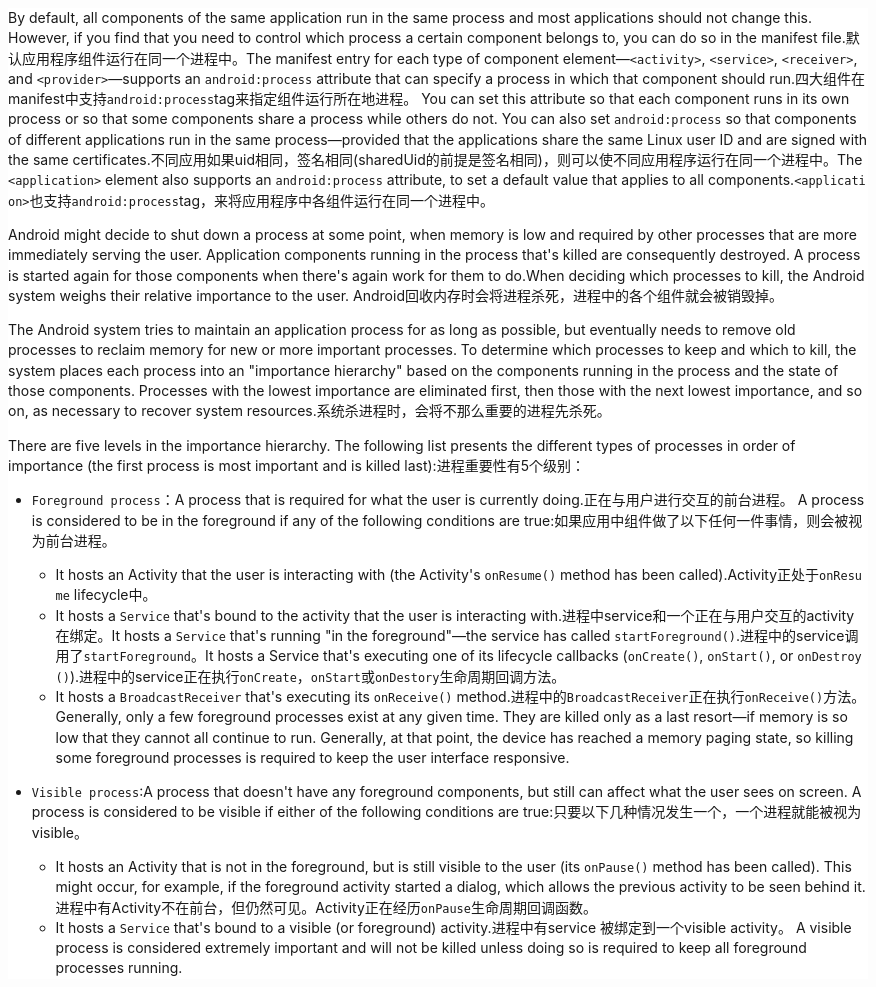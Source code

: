 By default, all components of the same application run in the same process and most applications should not change this. However, if you find that you need to control which process a certain component belongs to, you can do so in the manifest file.默认应用程序组件运行在同一个进程中。The manifest entry for each type of component element—``<activity>``, ``<service>``, ``<receiver>``, and ``<provider>``—supports an ``android:process`` attribute that can specify a process in which that component should run.四大组件在manifest中支持``android:process``tag来指定组件运行所在地进程。 You can set this attribute so that each component runs in its own process or so that some components share a process while others do not. You can also set ``android:process`` so that components of different applications run in the same process—provided that the applications share the same Linux user ID and are signed with the same certificates.不同应用如果uid相同，签名相同(sharedUid的前提是签名相同)，则可以使不同应用程序运行在同一个进程中。The ``<application>`` element also supports an ``android:process`` attribute, to set a default value that applies to all components.``<application>``也支持``android:process``tag，来将应用程序中各组件运行在同一个进程中。

Android might decide to shut down a process at some point, when memory is low and required by other processes that are more immediately serving the user. Application components running in the process that's killed are consequently destroyed. A process is started again for those components when there's again work for them to do.When deciding which processes to kill, the Android system weighs their relative importance to the user. Android回收内存时会将进程杀死，进程中的各个组件就会被销毁掉。

The Android system tries to maintain an application process for as long as possible, but eventually needs to remove old processes to reclaim memory for new or more important processes. To determine which processes to keep and which to kill, the system places each process into an "importance hierarchy" based on the components running in the process and the state of those components. Processes with the lowest importance are eliminated first, then those with the next lowest importance, and so on, as necessary to recover system resources.系统杀进程时，会将不那么重要的进程先杀死。

There are five levels in the importance hierarchy. The following list presents the different types of processes in order of importance (the first process is most important and is killed last):进程重要性有5个级别：

+ ``Foreground process``：A process that is required for what the user is currently doing.正在与用户进行交互的前台进程。 A process is considered to be in the foreground if any of the following conditions are true:如果应用中组件做了以下任何一件事情，则会被视为前台进程。
  + It hosts an Activity that the user is interacting with (the Activity's ``onResume()`` method has been called).Activity正处于``onResume`` lifecycle中。
  + It hosts a ``Service`` that's bound to the activity that the user is interacting with.进程中service和一个正在与用户交互的activity在绑定。It hosts a ``Service`` that's running "in the foreground"—the service has called ``startForeground()``.进程中的service调用了``startForeground``。It hosts a Service that's executing one of its lifecycle callbacks (``onCreate()``, ``onStart()``, or ``onDestroy()``).进程中的service正在执行``onCreate``，``onStart``或``onDestory``生命周期回调方法。
  + It hosts a ``BroadcastReceiver`` that's executing its ``onReceive()`` method.进程中的``BroadcastReceiver``正在执行``onReceive()``方法。
Generally, only a few foreground processes exist at any given time. They are killed only as a last resort—if memory is so low that they cannot all continue to run. Generally, at that point, the device has reached a memory paging state, so killing some foreground processes is required to keep the user interface responsive.

+ ``Visible process``:A process that doesn't have any foreground components, but still can affect what the user sees on screen. A process is considered to be visible if either of the following conditions are true:只要以下几种情况发生一个，一个进程就能被视为visible。
  + It hosts an Activity that is not in the foreground, but is still visible to the user (its ``onPause()`` method has been called). This might occur, for example, if the foreground activity started a dialog, which allows the previous activity to be seen behind it.进程中有Activity不在前台，但仍然可见。Activity正在经历``onPause``生命周期回调函数。
  + It hosts a ``Service`` that's bound to a visible (or foreground) activity.进程中有service 被绑定到一个visible activity。
A visible process is considered extremely important and will not be killed unless doing so is required to keep all foreground processes running.
